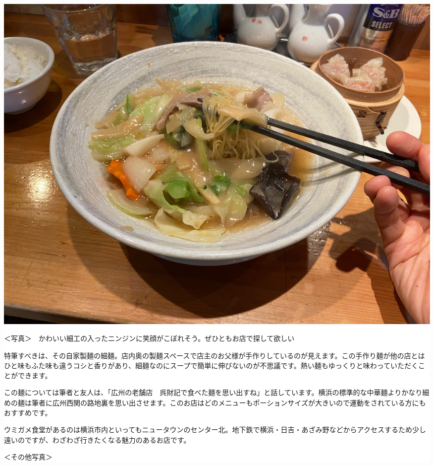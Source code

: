 ![](images/IMG_1542.jpeg)

＜写真＞　かわいい細工の入ったニンジンに笑顔がこぼれそう。ぜひともお店で探して欲しい

特筆すべきは、その自家製麺の細麺。店内奥の製麺スペースで店主のお父様が手作りしているのが見えます。この手作り麺が他の店とはひと味もふた味も違うコシと香りがあり、細麺なのにスープで簡単に伸びないのが不思議です。熱い麺もゆっくりと味わっていただくことができます。

この麺については筆者と友人は、「広州の老舗店　呉財記で食べた麺を思い出すね」と話しています。横浜の標準的な中華麺よりかなり細めの麺は筆者に広州西関の路地裏を思い出させます。このお店はどのメニューもポーションサイズが大きいので運動をされている方にもおすすめです。


ウミガメ食堂があるのは横浜市内といってもニュータウンのセンター北。地下鉄で横浜・日吉・あざみ野などからアクセスするため少し遠いのですが、わざわざ行きたくなる魅力のあるお店です。

＜その他写真＞
